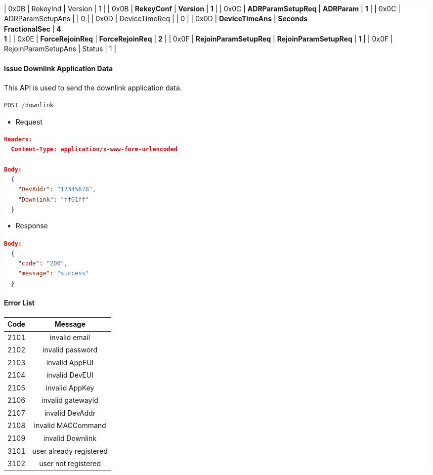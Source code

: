   | 0x0B |        RekeyInd         |                   Version                   |            1            |
  | 0x0B |      **RekeyConf**      |                 **Version**                 |          **1**          |
  | 0x0C |  **ADRParamSetupReq**   |                **ADRParam**                 |          **1**          |
  | 0x0C |    ADRParamSetupAns     |                                             |            0            |
  | 0x0D |      DeviceTimeReq      |                                             |            0            |
  | 0x0D |    **DeviceTimeAns**    |      **Seconds**<br>**FractionalSec**       |     **4**<br>**1**      |
  | 0x0E |   **ForceRejoinReq**    |             **ForceRejoinReq**              |          **2**          |
  | 0x0F | **RejoinParamSetupReq** |           **RejoinParamSetupReq**           |          **1**          |
  | 0x0F |   RejoinParamSetupAns   |                   Status                    |            1            |

#### Issue Downlink Application Data
This API is used to send the downlink application data.

``` javascript
POST /downlink
```

* Request
```json
Headers:
  Content-Type: application/x-www-form-urlencoded

Body:
  {
    "DevAddr": "12345678",
    "Downlink": "ff01ff"
  }
```

* Response
```json
Body:
  {
    "code": "200",
    "message": "success"
  }
```

#### Error List

| Code |           Message           |
| :--: | :-------------------------: |
| 2101 |        invalid email        |
| 2102 |      invalid password       |
| 2103 |       invalid AppEUI        |
| 2104 |       invalid DevEUI        |
| 2105 |       invalid AppKey        |
| 2106 |      invalid gatewayId      |
| 2107 |       invalid DevAddr       |
| 2108 |     invalid MACCommand      |
| 2109 |     invalid Downlink        |
| 3101 |   user already registered   |
| 3102 |     user not registered     |
